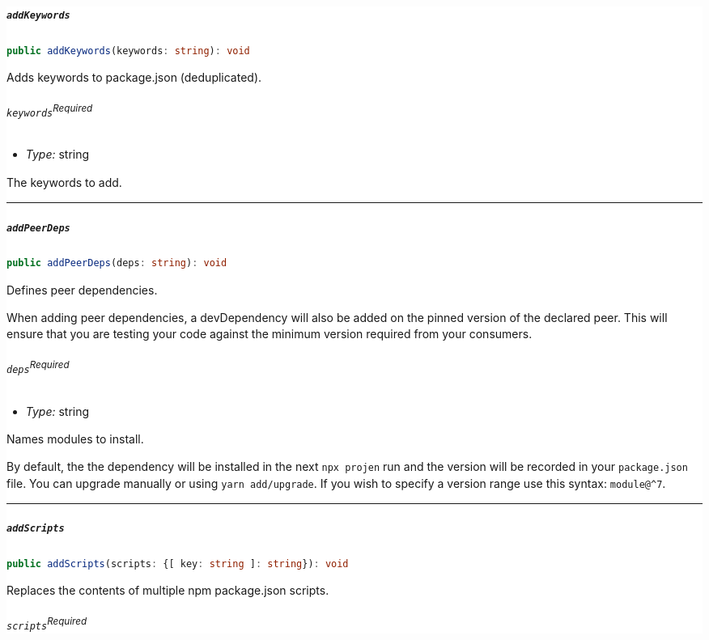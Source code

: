 ##### `addKeywords` <a name="addKeywords" id="awscdk-template-app-ts.AwsCdkTemplateTypeScriptApp.addKeywords"></a>

```typescript
public addKeywords(keywords: string): void
```

Adds keywords to package.json (deduplicated).

###### `keywords`<sup>Required</sup> <a name="keywords" id="awscdk-template-app-ts.AwsCdkTemplateTypeScriptApp.addKeywords.parameter.keywords"></a>

- *Type:* string

The keywords to add.

---

##### `addPeerDeps` <a name="addPeerDeps" id="awscdk-template-app-ts.AwsCdkTemplateTypeScriptApp.addPeerDeps"></a>

```typescript
public addPeerDeps(deps: string): void
```

Defines peer dependencies.

When adding peer dependencies, a devDependency will also be added on the
pinned version of the declared peer. This will ensure that you are testing
your code against the minimum version required from your consumers.

###### `deps`<sup>Required</sup> <a name="deps" id="awscdk-template-app-ts.AwsCdkTemplateTypeScriptApp.addPeerDeps.parameter.deps"></a>

- *Type:* string

Names modules to install.

By default, the the dependency will
be installed in the next `npx projen` run and the version will be recorded
in your `package.json` file. You can upgrade manually or using `yarn
add/upgrade`. If you wish to specify a version range use this syntax:
`module@^7`.

---

##### `addScripts` <a name="addScripts" id="awscdk-template-app-ts.AwsCdkTemplateTypeScriptApp.addScripts"></a>

```typescript
public addScripts(scripts: {[ key: string ]: string}): void
```

Replaces the contents of multiple npm package.json scripts.

###### `scripts`<sup>Required</sup> <a name="scripts" id="awscdk-template-app-ts.AwsCdkTemplateTypeScriptApp.addScripts.parameter.scripts"></a>
